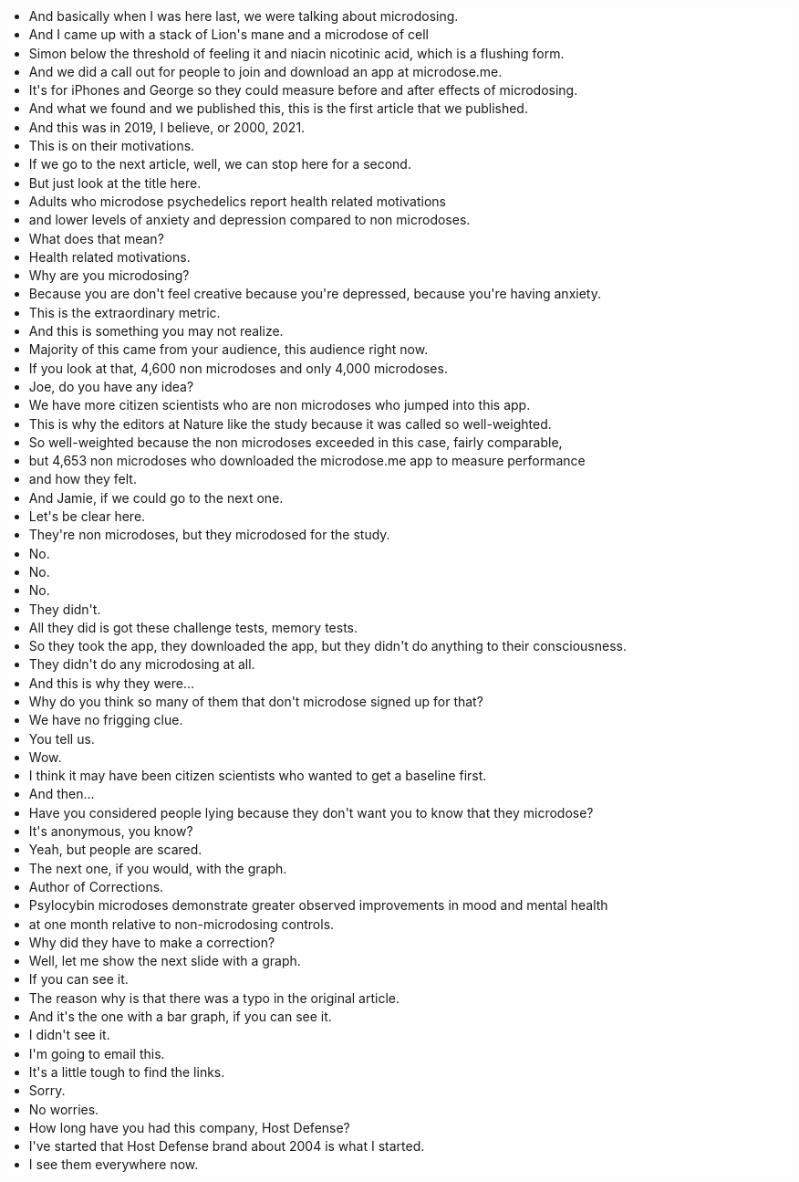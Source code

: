 *  And basically when I was here last, we were talking about microdosing.
*  And I came up with a stack of Lion's mane and a microdose of cell
*  Simon below the threshold of feeling it and niacin nicotinic acid, which is a flushing form.
*  And we did a call out for people to join and download an app at microdose.me.
*  It's for iPhones and George so they could measure before and after effects of microdosing.
*  And what we found and we published this, this is the first article that we published.
*  And this was in 2019, I believe, or 2000, 2021.
*  This is on their motivations.
*  If we go to the next article, well, we can stop here for a second.
*  But just look at the title here.
*  Adults who microdose psychedelics report health related motivations
*  and lower levels of anxiety and depression compared to non microdoses.
*  What does that mean?
*  Health related motivations.
*  Why are you microdosing?
*  Because you are don't feel creative because you're depressed, because you're having anxiety.
*  This is the extraordinary metric.
*  And this is something you may not realize.
*  Majority of this came from your audience, this audience right now.
*  If you look at that, 4,600 non microdoses and only 4,000 microdoses.
*  Joe, do you have any idea?
*  We have more citizen scientists who are non microdoses who jumped into this app.
*  This is why the editors at Nature like the study because it was called so well-weighted.
*  So well-weighted because the non microdoses exceeded in this case, fairly comparable,
*  but 4,653 non microdoses who downloaded the microdose.me app to measure performance
*  and how they felt.
*  And Jamie, if we could go to the next one.
*  Let's be clear here.
*  They're non microdoses, but they microdosed for the study.
*  No.
*  No.
*  No.
*  They didn't.
*  All they did is got these challenge tests, memory tests.
*  So they took the app, they downloaded the app, but they didn't do anything to their consciousness.
*  They didn't do any microdosing at all.
*  And this is why they were...
*  Why do you think so many of them that don't microdose signed up for that?
*  We have no frigging clue.
*  You tell us.
*  Wow.
*  I think it may have been citizen scientists who wanted to get a baseline first.
*  And then...
*  Have you considered people lying because they don't want you to know that they microdose?
*  It's anonymous, you know?
*  Yeah, but people are scared.
*  The next one, if you would, with the graph.
*  Author of Corrections.
*  Psylocybin microdoses demonstrate greater observed improvements in mood and mental health
*  at one month relative to non-microdosing controls.
*  Why did they have to make a correction?
*  Well, let me show the next slide with a graph.
*  If you can see it.
*  The reason why is that there was a typo in the original article.
*  And it's the one with a bar graph, if you can see it.
*  I didn't see it.
*  I'm going to email this.
*  It's a little tough to find the links.
*  Sorry.
*  No worries.
*  How long have you had this company, Host Defense?
*  I've started that Host Defense brand about 2004 is what I started.
*  I see them everywhere now.